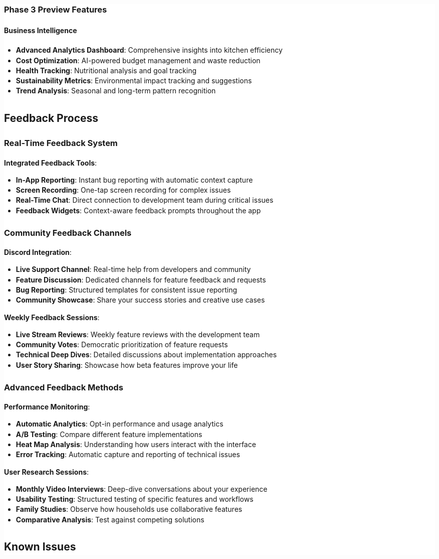 ### Phase 3 Preview Features

#### Business Intelligence

- **Advanced Analytics Dashboard**: Comprehensive insights into kitchen efficiency
- **Cost Optimization**: AI-powered budget management and waste reduction
- **Health Tracking**: Nutritional analysis and goal tracking
- **Sustainability Metrics**: Environmental impact tracking and suggestions
- **Trend Analysis**: Seasonal and long-term pattern recognition

## Feedback Process

### Real-Time Feedback System

**Integrated Feedback Tools**:

- **In-App Reporting**: Instant bug reporting with automatic context capture
- **Screen Recording**: One-tap screen recording for complex issues
- **Real-Time Chat**: Direct connection to development team during critical issues
- **Feedback Widgets**: Context-aware feedback prompts throughout the app

### Community Feedback Channels

**Discord Integration**:

- **Live Support Channel**: Real-time help from developers and community
- **Feature Discussion**: Dedicated channels for feature feedback and requests
- **Bug Reporting**: Structured templates for consistent issue reporting
- **Community Showcase**: Share your success stories and creative use cases

**Weekly Feedback Sessions**:

- **Live Stream Reviews**: Weekly feature reviews with the development team
- **Community Votes**: Democratic prioritization of feature requests
- **Technical Deep Dives**: Detailed discussions about implementation approaches
- **User Story Sharing**: Showcase how beta features improve your life

### Advanced Feedback Methods

**Performance Monitoring**:

- **Automatic Analytics**: Opt-in performance and usage analytics
- **A/B Testing**: Compare different feature implementations
- **Heat Map Analysis**: Understanding how users interact with the interface
- **Error Tracking**: Automatic capture and reporting of technical issues

**User Research Sessions**:

- **Monthly Video Interviews**: Deep-dive conversations about your experience
- **Usability Testing**: Structured testing of specific features and workflows
- **Family Studies**: Observe how households use collaborative features
- **Comparative Analysis**: Test against competing solutions

## Known Issues
